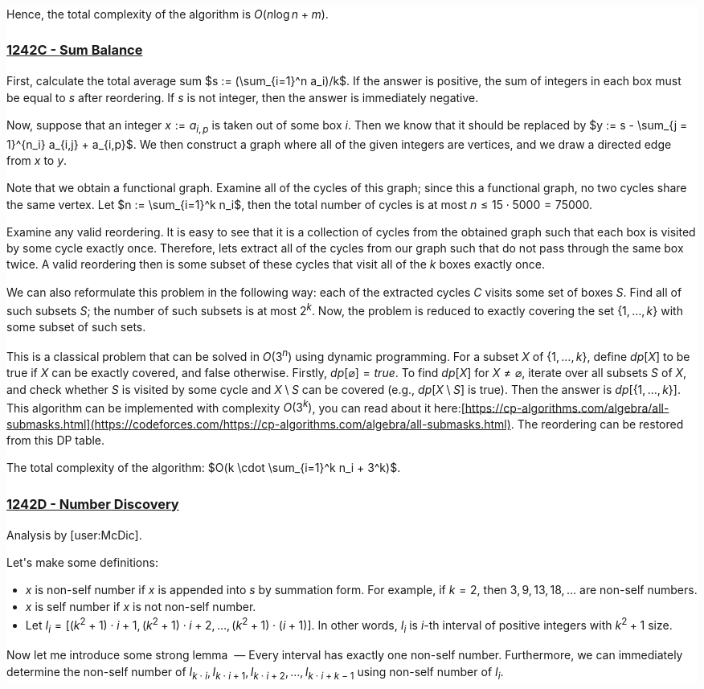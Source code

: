 Hence, the total complexity of the algorithm is $O(n \log n + m)$.

 
### [1242C - Sum Balance](../problems/C._Sum_Balance.md "Codeforces Round 599 (Div. 1)")

First, calculate the total average sum $s := (\sum_{i=1}^n a_i)/k$. If the answer is positive, the sum of integers in each box must be equal to $s$ after reordering. If $s$ is not integer, then the answer is immediately negative.

Now, suppose that an integer $x := a_{i,p}$ is taken out of some box $i$. Then we know that it should be replaced by $y := s - \sum_{j = 1}^{n_i} a_{i,j} + a_{i,p}$. We then construct a graph where all of the given integers are vertices, and we draw a directed edge from $x$ to $y$.

Note that we obtain a functional graph. Examine all of the cycles of this graph; since this a functional graph, no two cycles share the same vertex. Let $n := \sum_{i=1}^k n_i$, then the total number of cycles is at most $n \leq 15 \cdot 5000 = 75000$.

Examine any valid reordering. It is easy to see that it is a collection of cycles from the obtained graph such that each box is visited by some cycle exactly once. Therefore, lets extract all of the cycles from our graph such that do not pass through the same box twice. A valid reordering then is some subset of these cycles that visit all of the $k$ boxes exactly once.

We can also reformulate this problem in the following way: each of the extracted cycles $C$ visits some set of boxes $S$. Find all of such subsets $S$; the number of such subsets is at most $2^k$. Now, the problem is reduced to exactly covering the set $\{1,\ldots,k\}$ with some subset of such sets.

This is a classical problem that can be solved in $O(3^n)$ using dynamic programming. For a subset $X$ of $\{1,\ldots,k\}$, define $dp[X]$ to be true if $X$ can be exactly covered, and false otherwise. Firstly, $dp[\varnothing] = true$. To find $dp[X]$ for $X \neq \varnothing$, iterate over all subsets $S$ of $X$, and check whether $S$ is visited by some cycle and $X \setminus S$ can be covered (e.g., $dp[X \setminus S]$ is true). Then the answer is $dp[\{1,\ldots,k\}]$. This algorithm can be implemented with complexity $O(3^k)$, you can read about it here:[https://cp-algorithms.com/algebra/all-submasks.html](https://codeforces.com/https://cp-algorithms.com/algebra/all-submasks.html). The reordering can be restored from this DP table.

The total complexity of the algorithm: $O(k \cdot \sum_{i=1}^k n_i + 3^k)$.

 
### [1242D - Number Discovery](../problems/D._Number_Discovery.md "Codeforces Round 599 (Div. 1)")

Analysis by [user:McDic].

Let's make some definitions:

* $x$ is non-self number if $x$ is appended into $s$ by summation form. For example, if $k = 2$, then $3, 9, 13, 18, \ldots$ are non-self numbers.
* $x$ is self number if $x$ is not non-self number.
* Let $I_{i} = [(k^2+1) \cdot i + 1, (k^2+1) \cdot i + 2, \ldots, (k^2+1) \cdot (i+1)]$. In other words, $I_{i}$ is $i$-th interval of positive integers with $k^2+1$ size.

Now let me introduce some strong lemma  — Every interval has exactly one non-self number. Furthermore, we can immediately determine the non-self number of $I_{k \cdot i}, I_{k \cdot i + 1}, I_{k \cdot i + 2}, \ldots, I_{k \cdot i + k - 1}$ using non-self number of $I_{i}$.
